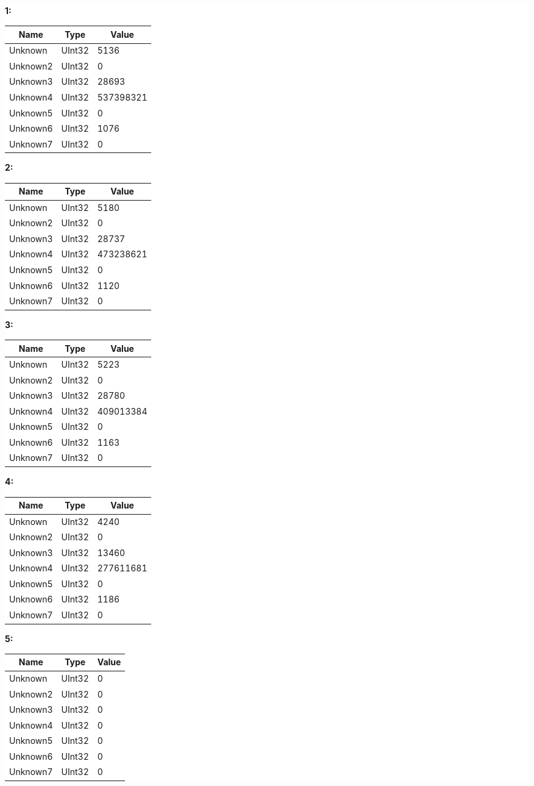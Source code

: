 
**1:**

Name	| Type	| Value
---	|---	|---	|
Unknown	|UInt32	|5136
Unknown2	|UInt32	|0
Unknown3	|UInt32	|28693
Unknown4	|UInt32	|537398321
Unknown5	|UInt32	|0
Unknown6	|UInt32	|1076
Unknown7	|UInt32	|0


**2:**

Name	| Type	| Value
---	|---	|---	|
Unknown	|UInt32	|5180
Unknown2	|UInt32	|0
Unknown3	|UInt32	|28737
Unknown4	|UInt32	|473238621
Unknown5	|UInt32	|0
Unknown6	|UInt32	|1120
Unknown7	|UInt32	|0


**3:**

Name	| Type	| Value
---	|---	|---	|
Unknown	|UInt32	|5223
Unknown2	|UInt32	|0
Unknown3	|UInt32	|28780
Unknown4	|UInt32	|409013384
Unknown5	|UInt32	|0
Unknown6	|UInt32	|1163
Unknown7	|UInt32	|0


**4:**

Name	| Type	| Value
---	|---	|---	|
Unknown	|UInt32	|4240
Unknown2	|UInt32	|0
Unknown3	|UInt32	|13460
Unknown4	|UInt32	|277611681
Unknown5	|UInt32	|0
Unknown6	|UInt32	|1186
Unknown7	|UInt32	|0


**5:**

Name	| Type	| Value
---	|---	|---	|
Unknown	|UInt32	|0
Unknown2	|UInt32	|0
Unknown3	|UInt32	|0
Unknown4	|UInt32	|0
Unknown5	|UInt32	|0
Unknown6	|UInt32	|0
Unknown7	|UInt32	|0
